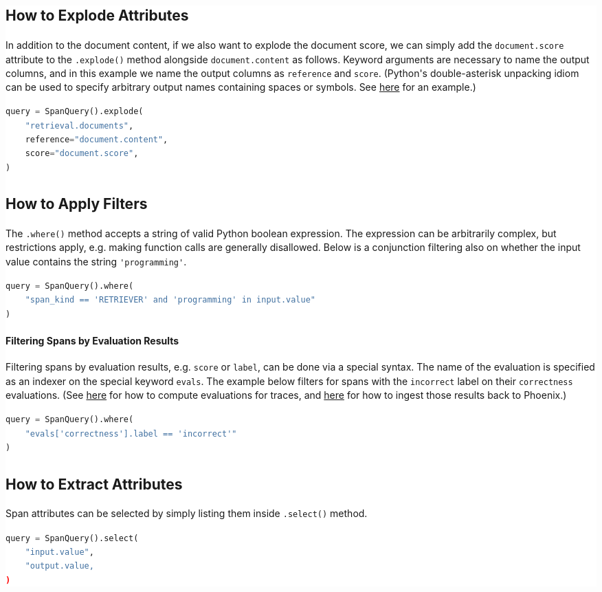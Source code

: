 ## How to Explode Attributes

In addition to the document content, if we also want to explode the document score, we can simply add the `document.score` attribute to the `.explode()` method alongside `document.content` as follows. Keyword arguments are necessary to name the output columns, and in this example we name the output columns as `reference` and `score`. (Python's double-asterisk unpacking idiom can be used to specify arbitrary output names containing spaces or symbols. See [here](extract-data-from-spans.md#arbitrary-output-column-names) for an example.)

```python
query = SpanQuery().explode(
    "retrieval.documents",
    reference="document.content",
    score="document.score",
)
```

## How to Apply Filters

The `.where()` method accepts a string of valid Python boolean expression. The expression can be arbitrarily complex, but restrictions apply, e.g. making function calls are generally disallowed. Below is a conjunction filtering also on whether the input value contains the string `'programming'`.

```python
query = SpanQuery().where(
    "span_kind == 'RETRIEVER' and 'programming' in input.value"
)
```

#### Filtering Spans by Evaluation Results

Filtering spans by evaluation results, e.g. `score` or `label`, can be done via a special syntax. The name of the evaluation is specified as an indexer on the special keyword `evals`. The example below filters for spans with the `incorrect` label on their `correctness` evaluations. (See [here](../../evaluation/how-to-evals/running-pre-tested-evals/) for how to compute evaluations for traces, and [here](llm-evaluations.md) for how to ingest those results back to Phoenix.)

```python
query = SpanQuery().where(
    "evals['correctness'].label == 'incorrect'"
)
```

## How to Extract Attributes

Span attributes can be selected by simply listing them inside `.select()` method.

```python
query = SpanQuery().select(
    "input.value",
    "output.value,
)
```
